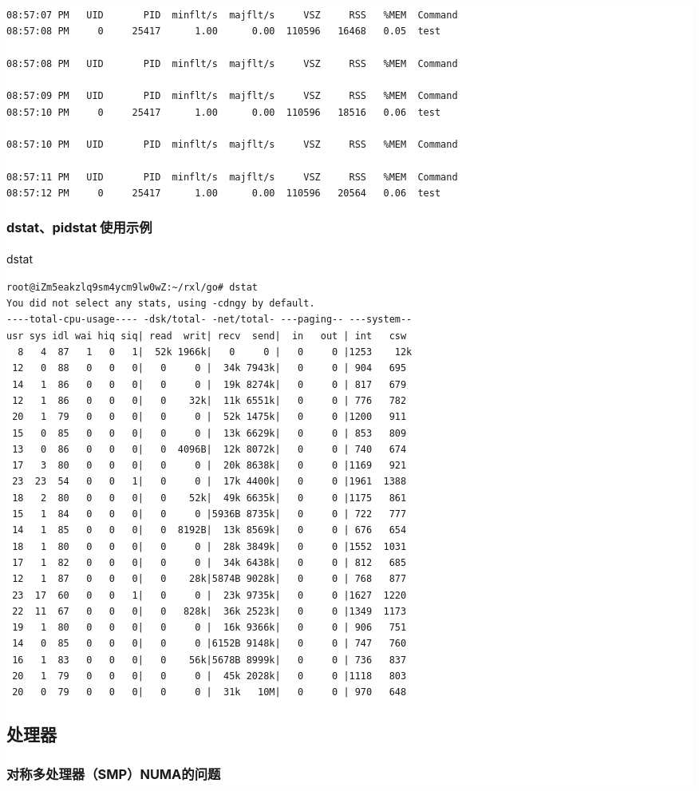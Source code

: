 ```
08:57:07 PM   UID       PID  minflt/s  majflt/s     VSZ     RSS   %MEM  Command
08:57:08 PM     0     25417      1.00      0.00  110596   16468   0.05  test

08:57:08 PM   UID       PID  minflt/s  majflt/s     VSZ     RSS   %MEM  Command

08:57:09 PM   UID       PID  minflt/s  majflt/s     VSZ     RSS   %MEM  Command
08:57:10 PM     0     25417      1.00      0.00  110596   18516   0.06  test

08:57:10 PM   UID       PID  minflt/s  majflt/s     VSZ     RSS   %MEM  Command

08:57:11 PM   UID       PID  minflt/s  majflt/s     VSZ     RSS   %MEM  Command
08:57:12 PM     0     25417      1.00      0.00  110596   20564   0.06  test
```

### dstat、pidstat 使用示例


dstat

```
root@iZm5eakzlq9sm4ycm9lw0wZ:~/rxl/go# dstat
You did not select any stats, using -cdngy by default.
----total-cpu-usage---- -dsk/total- -net/total- ---paging-- ---system--
usr sys idl wai hiq siq| read  writ| recv  send|  in   out | int   csw
  8   4  87   1   0   1|  52k 1966k|   0     0 |   0     0 |1253    12k
 12   0  88   0   0   0|   0     0 |  34k 7943k|   0     0 | 904   695
 14   1  86   0   0   0|   0     0 |  19k 8274k|   0     0 | 817   679
 12   1  86   0   0   0|   0    32k|  11k 6551k|   0     0 | 776   782
 20   1  79   0   0   0|   0     0 |  52k 1475k|   0     0 |1200   911
 15   0  85   0   0   0|   0     0 |  13k 6629k|   0     0 | 853   809
 13   0  86   0   0   0|   0  4096B|  12k 8072k|   0     0 | 740   674
 17   3  80   0   0   0|   0     0 |  20k 8638k|   0     0 |1169   921
 23  23  54   0   0   1|   0     0 |  17k 4400k|   0     0 |1961  1388
 18   2  80   0   0   0|   0    52k|  49k 6635k|   0     0 |1175   861
 15   1  84   0   0   0|   0     0 |5936B 8735k|   0     0 | 722   777
 14   1  85   0   0   0|   0  8192B|  13k 8569k|   0     0 | 676   654
 18   1  80   0   0   0|   0     0 |  28k 3849k|   0     0 |1552  1031
 17   1  82   0   0   0|   0     0 |  34k 6438k|   0     0 | 812   685
 12   1  87   0   0   0|   0    28k|5874B 9028k|   0     0 | 768   877
 23  17  60   0   0   1|   0     0 |  23k 9735k|   0     0 |1627  1220
 22  11  67   0   0   0|   0   828k|  36k 2523k|   0     0 |1349  1173
 19   1  80   0   0   0|   0     0 |  16k 9366k|   0     0 | 906   751
 14   0  85   0   0   0|   0     0 |6152B 9148k|   0     0 | 747   760
 16   1  83   0   0   0|   0    56k|5678B 8999k|   0     0 | 736   837
 20   1  79   0   0   0|   0     0 |  45k 2028k|   0     0 |1118   803
 20   0  79   0   0   0|   0     0 |  31k   10M|   0     0 | 970   648
```

## 处理器


### 对称多处理器（SMP）NUMA的问题
